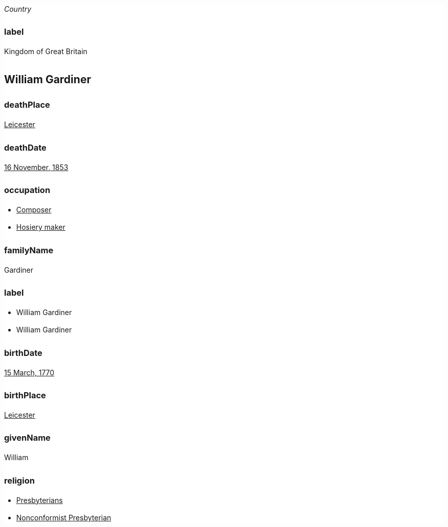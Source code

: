 
*Country*

### label


Kingdom of Great Britain

## William  Gardiner

### deathPlace


[Leicester](#Leicester)

### deathDate


[16 November, 1853](#16-November-1853)

### occupation

 - [Composer](#Composer)

 - [Hosiery maker](#Hosiery-maker)

### familyName


Gardiner

### label

 - William  Gardiner

 - William Gardiner

### birthDate


[15 March, 1770](#15-March-1770)

### birthPlace


[Leicester](#Leicester)

### givenName


William

### religion

 - [Presbyterians](#Presbyterians)

 - [Nonconformist Presbyterian](#Nonconformist-Presbyterian)
